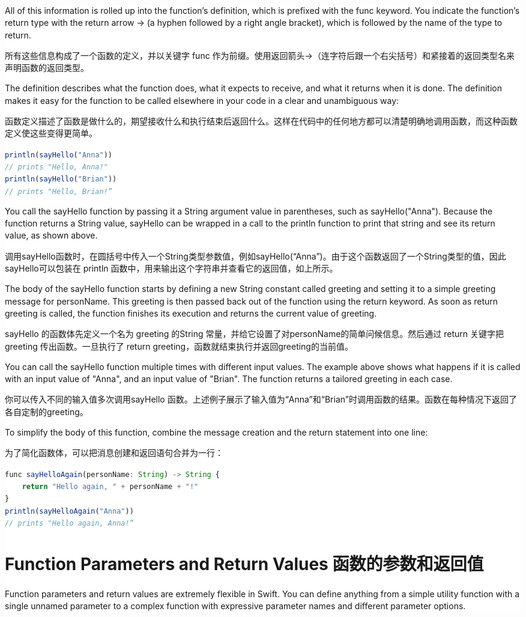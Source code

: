 All of this information is rolled up into the function’s definition, which is prefixed with the func keyword. You indicate the function’s return type with the return arrow -> (a hyphen followed by a right angle bracket), which is followed by the name of the type to return.

所有这些信息构成了一个函数的定义，并以关键字 func 作为前缀。使用返回箭头->（连字符后跟一个右尖括号）和紧接着的返回类型名来声明函数的返回类型。

The definition describes what the function does, what it expects to receive, and what it returns when it is done. The definition makes it easy for the function to be called elsewhere in your code in a clear and unambiguous way:

函数定义描述了函数是做什么的，期望接收什么和执行结束后返回什么。这样在代码中的任何地方都可以清楚明确地调用函数，而这种函数定义使这些变得更简单。

```js
println(sayHello("Anna"))
// prints "Hello, Anna!"
println(sayHello("Brian"))
// prints "Hello, Brian!”
```

You call the sayHello function by passing it a String argument value in parentheses, such as sayHello("Anna"). Because the function returns a String value, sayHello can be wrapped in a call to the println function to print that string and see its return value, as shown above.

调用sayHello函数时，在圆括号中传入一个String类型参数值，例如sayHello(“Anna”)。由于这个函数返回了一个String类型的值，因此sayHello可以包装在 println 函数中，用来输出这个字符串并查看它的返回值，如上所示。

The body of the sayHello function starts by defining a new String constant called greeting and setting it to a simple greeting message for personName. This greeting is then passed back out of the function using the return keyword. As soon as return greeting is called, the function finishes its execution and returns the current value of greeting.

sayHello 的函数体先定义一个名为 greeting 的String 常量，并给它设置了对personName的简单问候信息。然后通过 return 关键字把 greeting 传出函数。一旦执行了 return greeting，函数就结束执行并返回greeting的当前值。

You can call the sayHello function multiple times with different input values. The example above shows what happens if it is called with an input value of "Anna", and an input value of "Brian". The function returns a tailored greeting in each case.

你可以传入不同的输入值多次调用sayHello 函数。上述例子展示了输入值为“Anna”和“Brian”时调用函数的结果。函数在每种情况下返回了各自定制的greeting。

To simplify the body of this function, combine the message creation and the return statement into one line:

为了简化函数体，可以把消息创建和返回语句合并为一行：

```js
func sayHelloAgain(personName: String) -> String {
    return "Hello again, " + personName + "!"
}
println(sayHelloAgain("Anna"))
// prints "Hello again, Anna!”
```

# Function Parameters and Return Values 函数的参数和返回值


Function parameters and return values are extremely flexible in Swift. You can define anything from a simple utility function with a single unnamed parameter to a complex function with expressive parameter names and different parameter options.
